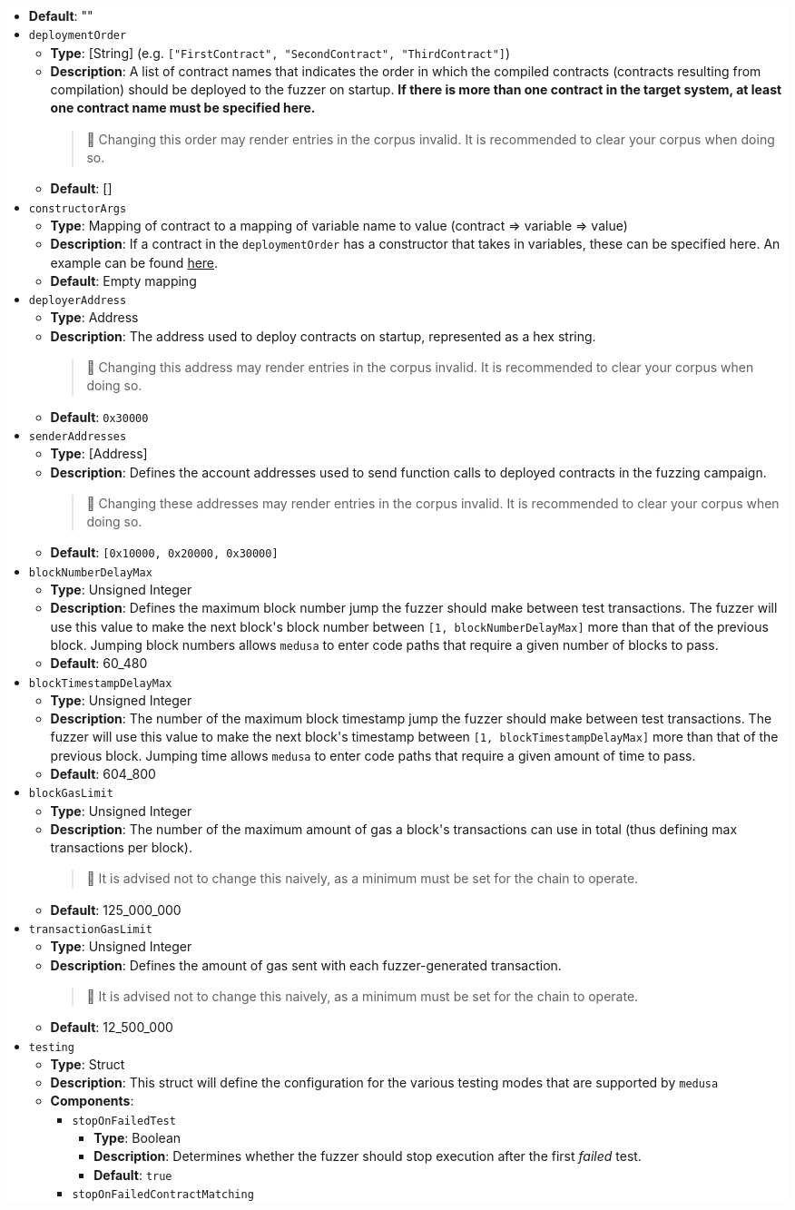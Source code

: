   - **Default**: ""
- `deploymentOrder`
  - **Type**: [String] (e.g. `["FirstContract", "SecondContract", "ThirdContract"]`)
  - **Description**: A list of contract names that indicates the order in which the compiled contracts (contracts resulting from compilation) should be deployed to the fuzzer on startup. **If there is more than one contract in the target system, at least one contract name must be specified here.**
    > 🚩 Changing this order may render entries in the corpus invalid. It is recommended to clear your corpus when doing so.
  - **Default**: []
- `constructorArgs`
  - **Type**: Mapping of contract to a mapping of variable name to value (contract => variable => value)
  - **Description**: If a contract in the `deploymentOrder` has a constructor that takes in variables, these can be specified here. An example can be found [here](TODO).
  - **Default**: Empty mapping
- `deployerAddress`
  - **Type**: Address
  - **Description**: The address used to deploy contracts on startup, represented as a hex string.
    > 🚩 Changing this address may render entries in the corpus invalid. It is recommended to clear your corpus when doing so.
  - **Default**: `0x30000`
- `senderAddresses`
  - **Type**: [Address]
  - **Description**: Defines the account addresses used to send function calls to deployed contracts in the fuzzing campaign.
    > 🚩 Changing these addresses may render entries in the corpus invalid. It is recommended to clear your corpus when doing so.
  - **Default**: `[0x10000, 0x20000, 0x30000]`
- `blockNumberDelayMax`
  - **Type**: Unsigned Integer
  - **Description**: Defines the maximum block number jump the fuzzer should make between test transactions. The fuzzer will use this value to make the next block's block number between `[1, blockNumberDelayMax]` more than that of the previous block. Jumping block numbers allows `medusa` to enter code paths that require a given number of blocks to pass.
  - **Default**: 60_480
- `blockTimestampDelayMax`
  - **Type**: Unsigned Integer
  - **Description**: The number of the maximum block timestamp jump the fuzzer should make between test transactions. The fuzzer will use this value to make the next block's timestamp between `[1, blockTimestampDelayMax]` more than that of the previous block. Jumping time allows `medusa` to enter code paths that require a given amount of time to pass.
  - **Default**: 604_800
- `blockGasLimit`
  - **Type**: Unsigned Integer
  - **Description**: The number of the maximum amount of gas a block's transactions can use in total (thus defining max transactions per block).
    > 🚩 It is advised not to change this naively, as a minimum must be set for the chain to operate.
  - **Default**: 125_000_000
- `transactionGasLimit`
  - **Type**: Unsigned Integer
  - **Description**: Defines the amount of gas sent with each fuzzer-generated transaction.
    > 🚩 It is advised not to change this naively, as a minimum must be set for the chain to operate.
  - **Default**: 12_500_000
- `testing`
  - **Type**: Struct
  - **Description**: This struct will define the configuration for the various testing modes that are supported by `medusa`
  - **Components**:
    - `stopOnFailedTest`
      - **Type**: Boolean
      - **Description**: Determines whether the fuzzer should stop execution after the first _failed_ test.
      - **Default**: `true`
    - `stopOnFailedContractMatching`
